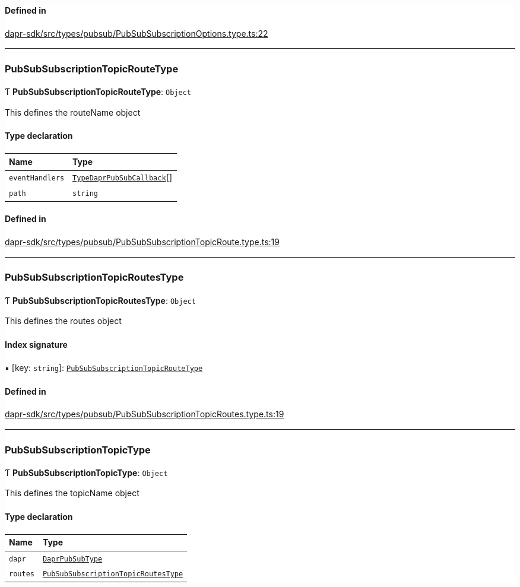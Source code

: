 #### Defined in

[dapr-sdk/src/types/pubsub/PubSubSubscriptionOptions.type.ts:22](https://github.com/sebastianwessel/purista/blob/master/packages/dapr-sdk/src/types/pubsub/PubSubSubscriptionOptions.type.ts#L22)

___

### PubSubSubscriptionTopicRouteType

Ƭ **PubSubSubscriptionTopicRouteType**: `Object`

This defines the routeName object

#### Type declaration

| Name | Type |
| :------ | :------ |
| `eventHandlers` | [`TypeDaprPubSubCallback`](purista_dapr_sdk.md#typedaprpubsubcallback)[] |
| `path` | `string` |

#### Defined in

[dapr-sdk/src/types/pubsub/PubSubSubscriptionTopicRoute.type.ts:19](https://github.com/sebastianwessel/purista/blob/master/packages/dapr-sdk/src/types/pubsub/PubSubSubscriptionTopicRoute.type.ts#L19)

___

### PubSubSubscriptionTopicRoutesType

Ƭ **PubSubSubscriptionTopicRoutesType**: `Object`

This defines the routes object

#### Index signature

▪ [key: `string`]: [`PubSubSubscriptionTopicRouteType`](purista_dapr_sdk.md#pubsubsubscriptiontopicroutetype)

#### Defined in

[dapr-sdk/src/types/pubsub/PubSubSubscriptionTopicRoutes.type.ts:19](https://github.com/sebastianwessel/purista/blob/master/packages/dapr-sdk/src/types/pubsub/PubSubSubscriptionTopicRoutes.type.ts#L19)

___

### PubSubSubscriptionTopicType

Ƭ **PubSubSubscriptionTopicType**: `Object`

This defines the topicName object

#### Type declaration

| Name | Type |
| :------ | :------ |
| `dapr` | [`DaprPubSubType`](purista_dapr_sdk.md#daprpubsubtype) |
| `routes` | [`PubSubSubscriptionTopicRoutesType`](purista_dapr_sdk.md#pubsubsubscriptiontopicroutestype) |
